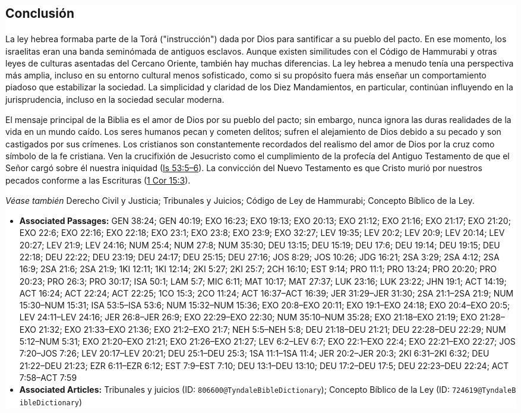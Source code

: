 Conclusión
----------

La ley hebrea formaba parte de la Torá ("instrucción") dada por Dios para santificar a su pueblo del pacto. En ese momento, los israelitas eran una banda seminómada de antiguos esclavos. Aunque existen similitudes con el Código de Hammurabi y otras leyes de culturas asentadas del Cercano Oriente, también hay muchas diferencias. La ley hebrea a menudo tenía una perspectiva más amplia, incluso en su entorno cultural menos sofisticado, como si su propósito fuera más enseñar un comportamiento piadoso que estabilizar la sociedad. La simplicidad y claridad de los Diez Mandamientos, en particular, continúan influyendo en la jurisprudencia, incluso en la sociedad secular moderna.

El mensaje principal de la Biblia es el amor de Dios por su pueblo del pacto; sin embargo, nunca ignora las duras realidades de la vida en un mundo caído. Los seres humanos pecan y cometen delitos; sufren el alejamiento de Dios debido a su pecado y son castigados por sus crímenes. Los cristianos son constantemente recordados del realismo del amor de Dios por la cruz como símbolo de la fe cristiana. Ven la crucifixión de Jesucristo como el cumplimiento de la profecía del Antiguo Testamento de que el Señor cargó sobre él nuestra iniquidad ([Is 53:5–6](https://ref.ly/Isa53:5-Isa53:6)). La convicción del Nuevo Testamento es que Cristo murió por nuestros pecados conforme a las Escrituras ([1 Cor 15:3](https://ref.ly/1Cor15:3)).

*Véase también* Derecho Civil y Justicia; Tribunales y Juicios; Código de Ley de Hammurabi; Concepto Bíblico de la Ley.

* **Associated Passages:** GEN 38:24; GEN 40:19; EXO 16:23; EXO 19:13; EXO 20:13; EXO 21:12; EXO 21:16; EXO 21:17; EXO 21:20; EXO 22:6; EXO 22:16; EXO 22:18; EXO 23:1; EXO 23:8; EXO 23:9; EXO 32:27; LEV 19:35; LEV 20:2; LEV 20:9; LEV 20:14; LEV 20:27; LEV 21:9; LEV 24:16; NUM 25:4; NUM 27:8; NUM 35:30; DEU 13:15; DEU 15:19; DEU 17:6; DEU 19:14; DEU 19:15; DEU 22:18; DEU 22:22; DEU 23:19; DEU 24:17; DEU 25:15; DEU 27:16; JOS 8:29; JOS 10:26; JDG 16:21; 2SA 3:29; 2SA 4:12; 2SA 16:9; 2SA 21:6; 2SA 21:9; 1KI 12:11; 1KI 12:14; 2KI 5:27; 2KI 25:7; 2CH 16:10; EST 9:14; PRO 11:1; PRO 13:24; PRO 20:20; PRO 20:23; PRO 26:3; PRO 30:17; ISA 50:1; LAM 5:7; MIC 6:11; MAT 10:17; MAT 27:37; LUK 23:16; LUK 23:22; JHN 19:1; ACT 14:19; ACT 16:24; ACT 22:24; ACT 22:25; 1CO 15:3; 2CO 11:24; ACT 16:37–ACT 16:39; JER 31:29–JER 31:30; 2SA 21:1–2SA 21:9; NUM 15:30–NUM 15:31; ISA 53:5–ISA 53:6; NUM 15:32–NUM 15:36; EXO 20:8–EXO 20:11; EXO 19:1–EXO 24:18; EXO 20:4–EXO 20:5; LEV 24:11–LEV 24:16; JER 26:8–JER 26:9; EXO 22:29–EXO 22:30; NUM 35:10–NUM 35:28; EXO 21:18–EXO 21:19; EXO 21:28–EXO 21:32; EXO 21:33–EXO 21:36; EXO 21:2–EXO 21:7; NEH 5:5–NEH 5:8; DEU 21:18–DEU 21:21; DEU 22:28–DEU 22:29; NUM 5:12–NUM 5:31; EXO 21:20–EXO 21:21; EXO 21:26–EXO 21:27; LEV 6:2–LEV 6:7; EXO 22:1–EXO 22:4; EXO 22:21–EXO 22:27; JOS 7:20–JOS 7:26; LEV 20:17–LEV 20:21; DEU 25:1–DEU 25:3; 1SA 11:1–1SA 11:4; JER 20:2–JER 20:3; 2KI 6:31–2KI 6:32; DEU 21:22–DEU 21:23; EZR 6:11–EZR 6:12; EST 7:9–EST 7:10; DEU 13:1–DEU 13:10; DEU 17:2–DEU 17:5; DEU 22:23–DEU 22:24; ACT 7:58–ACT 7:59
* **Associated Articles:** Tribunales y juicios (ID: `806600@TyndaleBibleDictionary`); Concepto Bíblico de la Ley (ID: `724619@TyndaleBibleDictionary`)

